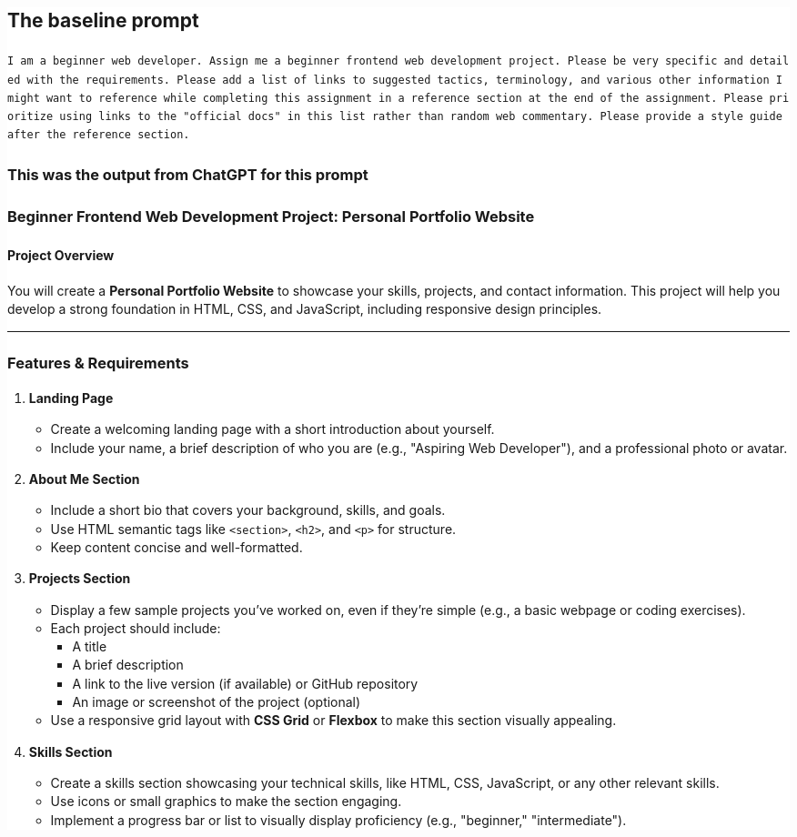 

<a name="the-baseline-prompt"></a>
## The baseline prompt

```
I am a beginner web developer. Assign me a beginner frontend web development project. Please be very specific and detailed with the requirements. Please add a list of links to suggested tactics, terminology, and various other information I might want to reference while completing this assignment in a reference section at the end of the assignment. Please prioritize using links to the "official docs" in this list rather than random web commentary. Please provide a style guide after the reference section.
```
### This was the output from ChatGPT for this prompt
### Beginner Frontend Web Development Project: Personal Portfolio Website

#### Project Overview
You will create a **Personal Portfolio Website** to showcase your skills, projects, and contact information. This project will help you develop a strong foundation in HTML, CSS, and JavaScript, including responsive design principles.

---

### Features & Requirements

1. **Landing Page**
   - Create a welcoming landing page with a short introduction about yourself.
   - Include your name, a brief description of who you are (e.g., "Aspiring Web Developer"), and a professional photo or avatar.

2. **About Me Section**
   - Include a short bio that covers your background, skills, and goals.
   - Use HTML semantic tags like `<section>`, `<h2>`, and `<p>` for structure.
   - Keep content concise and well-formatted.

3. **Projects Section**
   - Display a few sample projects you’ve worked on, even if they’re simple (e.g., a basic webpage or coding exercises).
   - Each project should include:
     - A title
     - A brief description
     - A link to the live version (if available) or GitHub repository
     - An image or screenshot of the project (optional)
   - Use a responsive grid layout with **CSS Grid** or **Flexbox** to make this section visually appealing.

4. **Skills Section**
   - Create a skills section showcasing your technical skills, like HTML, CSS, JavaScript, or any other relevant skills.
   - Use icons or small graphics to make the section engaging.
   - Implement a progress bar or list to visually display proficiency (e.g., "beginner," "intermediate").
